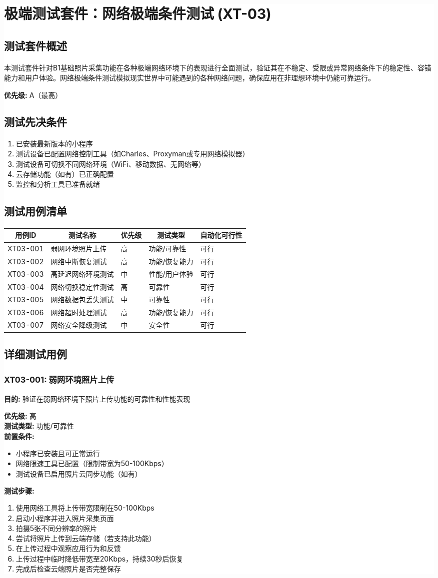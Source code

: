 # 极端测试套件：网络极端条件测试 (XT-03)

## 测试套件概述

本测试套件针对B1基础照片采集功能在各种极端网络环境下的表现进行全面测试，验证其在不稳定、受限或异常网络条件下的稳定性、容错能力和用户体验。网络极端条件测试模拟现实世界中可能遇到的各种网络问题，确保应用在非理想环境中仍能可靠运行。

**优先级:** A（最高）

## 测试先决条件

1. 已安装最新版本的小程序
2. 测试设备已配置网络控制工具（如Charles、Proxyman或专用网络模拟器）
3. 测试设备可切换不同网络环境（WiFi、移动数据、无网络等）
4. 云存储功能（如有）已正确配置
5. 监控和分析工具已准备就绪

## 测试用例清单

| 用例ID | 测试名称 | 优先级 | 测试类型 | 自动化可行性 |
|-------|---------|-------|---------|------------|
| XT03-001 | 弱网环境照片上传 | 高 | 功能/可靠性 | 可行 |
| XT03-002 | 网络中断恢复测试 | 高 | 功能/恢复能力 | 可行 |
| XT03-003 | 高延迟网络环境测试 | 中 | 性能/用户体验 | 可行 |
| XT03-004 | 网络切换稳定性测试 | 高 | 可靠性 | 可行 |
| XT03-005 | 网络数据包丢失测试 | 中 | 可靠性 | 可行 |
| XT03-006 | 网络超时处理测试 | 高 | 功能/恢复能力 | 可行 |
| XT03-007 | 网络安全降级测试 | 中 | 安全性 | 可行 |

## 详细测试用例

### XT03-001: 弱网环境照片上传

**目的:** 验证在弱网络环境下照片上传功能的可靠性和性能表现

**优先级:** 高  
**测试类型:** 功能/可靠性  
**前置条件:** 
- 小程序已安装且可正常运行
- 网络限速工具已配置（限制带宽为50-100Kbps）
- 测试设备已启用照片云同步功能（如有）

**测试步骤:**
1. 使用网络工具将上传带宽限制在50-100Kbps
2. 启动小程序并进入照片采集页面
3. 拍摄5张不同分辨率的照片
4. 尝试将照片上传到云端存储（若支持此功能）
5. 在上传过程中观察应用行为和反馈
6. 上传过程中临时降低带宽至20Kbps，持续30秒后恢复
7. 完成后检查云端照片是否完整保存

